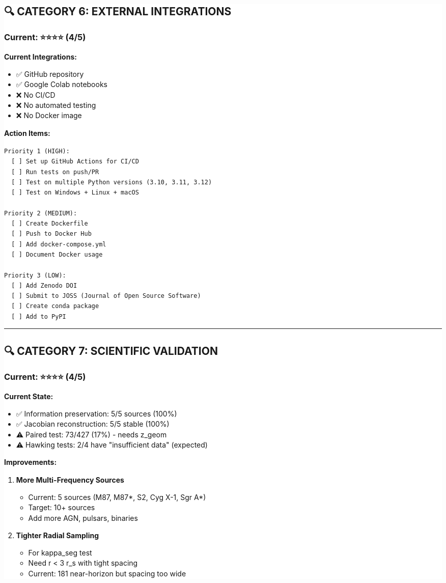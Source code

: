 
## 🔍 **CATEGORY 6: EXTERNAL INTEGRATIONS**

### **Current: ⭐⭐⭐⭐ (4/5)**

**Current Integrations:**
- ✅ GitHub repository
- ✅ Google Colab notebooks
- ❌ No CI/CD
- ❌ No automated testing
- ❌ No Docker image

**Action Items:**
```
Priority 1 (HIGH):
  [ ] Set up GitHub Actions for CI/CD
  [ ] Run tests on push/PR
  [ ] Test on multiple Python versions (3.10, 3.11, 3.12)
  [ ] Test on Windows + Linux + macOS

Priority 2 (MEDIUM):
  [ ] Create Dockerfile
  [ ] Push to Docker Hub
  [ ] Add docker-compose.yml
  [ ] Document Docker usage

Priority 3 (LOW):
  [ ] Add Zenodo DOI
  [ ] Submit to JOSS (Journal of Open Source Software)
  [ ] Create conda package
  [ ] Add to PyPI
```

---

## 🔍 **CATEGORY 7: SCIENTIFIC VALIDATION**

### **Current: ⭐⭐⭐⭐ (4/5)**

**Current State:**
- ✅ Information preservation: 5/5 sources (100%)
- ✅ Jacobian reconstruction: 5/5 stable (100%)
- ⚠️ Paired test: 73/427 (17%) - needs z_geom
- ⚠️ Hawking tests: 2/4 have "insufficient data" (expected)

**Improvements:**

1. **More Multi-Frequency Sources**
   - Current: 5 sources (M87, M87*, S2, Cyg X-1, Sgr A*)
   - Target: 10+ sources
   - Add more AGN, pulsars, binaries

2. **Tighter Radial Sampling**
   - For kappa_seg test
   - Need r < 3 r_s with tight spacing
   - Current: 181 near-horizon but spacing too wide
